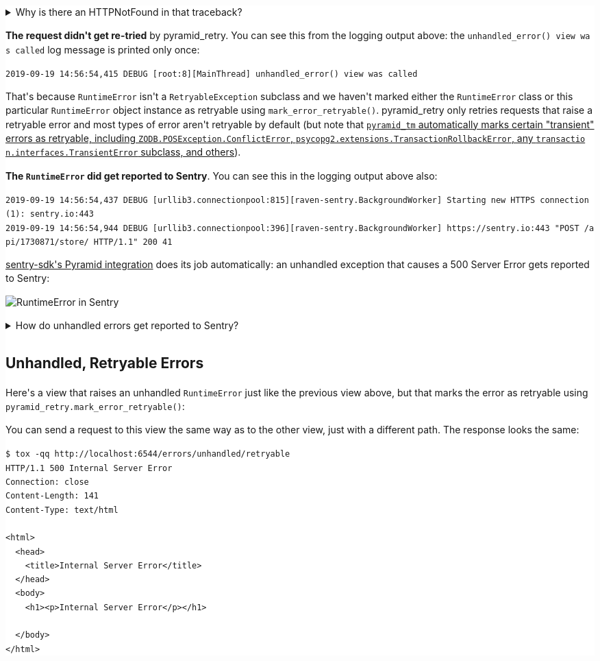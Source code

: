 <details markdown="1"><summary>Why is there an HTTPNotFound in that traceback?</summary></details>

**The request didn't get re-tried** by pyramid_retry. You can see this from the
logging output above: the `unhandled_error() view was called` log message is
printed only once:

```
2019-09-19 14:56:54,415 DEBUG [root:8][MainThread] unhandled_error() view was called
```

That's because `RuntimeError` isn't a `RetryableException` subclass and we
haven't marked either the `RuntimeError` class or this particular
`RuntimeError` object instance as retryable using `mark_error_retryable()`.
pyramid_retry only retries requests that raise a retryable error and most types
of error aren't retryable by default (but note that [`pyramid_tm` automatically
marks certain "transient" errors as retryable, including
`ZODB.POSException.ConflictError`,
`psycopg2.extensions.TransactionRollbackError`, any
`transaction.interfaces.TransientError` subclass, and
others](https://docs.pylonsproject.org/projects/pyramid-tm/en/latest/#retries)).

**The `RuntimeError` did get reported to Sentry**.  You can see this in the
logging output above also:

```
2019-09-19 14:56:54,437 DEBUG [urllib3.connectionpool:815][raven-sentry.BackgroundWorker] Starting new HTTPS connection (1): sentry.io:443
2019-09-19 14:56:54,944 DEBUG [urllib3.connectionpool:396][raven-sentry.BackgroundWorker] https://sentry.io:443 "POST /api/1730871/store/ HTTP/1.1" 200 41
```

[sentry-sdk's Pyramid integration](https://docs.sentry.io/platforms/python/pyramid/)
does its job automatically: an unhandled exception that causes a 500 Server
Error gets reported to Sentry:

![RuntimeError in Sentry]({static}/images/runtimeerror-in-sentry.png)

<details markdown="1"><summary>How do unhandled errors get reported to Sentry?</summary></details>

Unhandled, Retryable Errors
---------------------------

Here's a view that raises an unhandled `RuntimeError` just like the previous
view above, but that marks the error as retryable using
`pyramid_retry.mark_error_retryable()`:

<script src="https://gist.github.com/0ed527f9c6fb394fe22d3056d1e1083c.js?file=unhandled_retryable_error.py"></script>

You can send a request to this view the same way as to the other view, just
with a different path. The response looks the same:

```console
$ tox -qq http://localhost:6544/errors/unhandled/retryable
HTTP/1.1 500 Internal Server Error
Connection: close
Content-Length: 141
Content-Type: text/html

<html>
  <head>
    <title>Internal Server Error</title>
  </head>
  <body>
    <h1><p>Internal Server Error</p></h1>

  </body>
</html>
```
